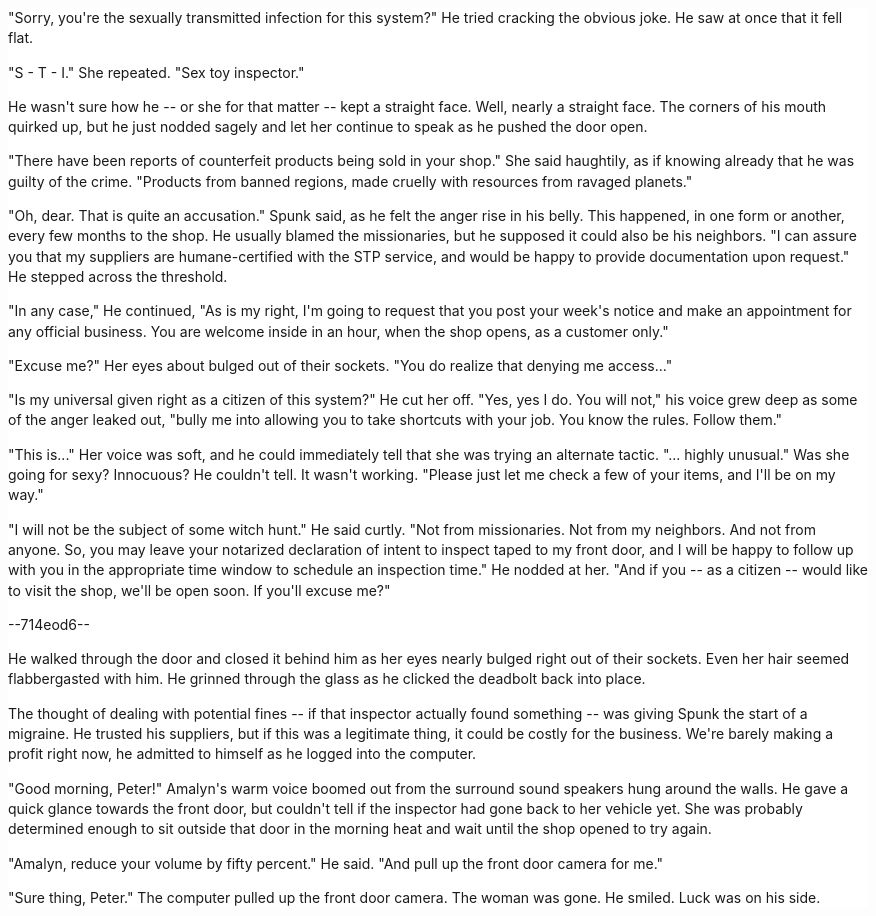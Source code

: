 "Sorry, you're the sexually transmitted infection for this system?" He tried cracking the obvious joke. He saw at once that it fell flat. 

"S - T - I." She repeated. "Sex toy inspector."

He wasn't sure how he -- or she for that matter -- kept a straight face. Well, nearly a straight face. The corners of his mouth quirked up, but he just nodded sagely and let her continue to speak as he pushed the door open. 

"There have been reports of counterfeit products being sold in your shop." She said haughtily, as if knowing already that he was guilty of the crime. "Products from banned regions, made cruelly with resources from ravaged planets."

"Oh, dear. That is quite an accusation." Spunk said, as he felt the anger rise in his belly. This happened, in one form or another, every few months to the shop. He usually blamed the missionaries, but he supposed it could also be his neighbors. "I can assure you that my suppliers are humane-certified with the STP service, and would be happy to provide documentation upon request."  He stepped across the threshold. 

"In any case," He continued, "As is my right, I'm going to request that you post your week's notice and make an appointment for any official business. You are welcome inside in an hour, when the shop opens, as a customer only." 

"Excuse me?" Her eyes about bulged out of their sockets. "You do realize that denying me access..."

"Is my universal given right as a citizen of this system?" He cut her off. "Yes, yes I do. You will not," his voice grew deep as some of the anger leaked out, "bully me into allowing you to take shortcuts with your job. You know the rules. Follow them." 

"This is..." Her voice was soft, and he could immediately tell that she was trying an alternate tactic. "... highly unusual." Was she going for sexy? Innocuous? He couldn't tell. It wasn't working. "Please just let me check a few of your items, and I'll be on my way."

"I will not be the subject of some witch hunt." He said curtly. "Not from missionaries. Not from my neighbors. And not from anyone. So, you may leave your notarized declaration of intent to inspect taped to my front door, and I will be happy to follow up with you in the appropriate time window to schedule an inspection time." He nodded at her. "And if you -- as a citizen -- would like to visit the shop, we'll be open soon. If you'll excuse me?"

--714eod6--

He walked through the door and closed it behind him as her eyes nearly bulged right out of their sockets. Even her hair seemed flabbergasted with him. He grinned through the glass as he clicked the deadbolt back into place. 

The thought of dealing with potential fines -- if that inspector actually found something -- was giving Spunk the start of a migraine. He trusted his suppliers, but if this was a legitimate thing, it could be costly for the business. We're barely making a profit right now, he admitted to himself as he logged into the computer. 

"Good morning, Peter!" Amalyn's warm voice boomed out from the surround sound speakers hung around the walls. He gave a quick glance towards the front door, but couldn't tell if the inspector had gone back to her vehicle yet. She was probably determined enough to sit outside that door in the morning heat and wait until the shop opened to try again. 

"Amalyn, reduce your volume by fifty percent." He said. "And pull up the front door camera for me."

"Sure thing, Peter." The computer pulled up the front door camera. The woman was gone. He smiled. Luck was on his side. 
